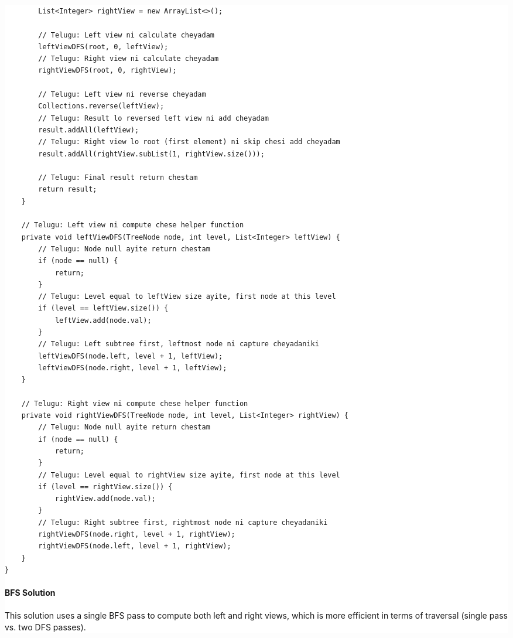 ```x-java
        List<Integer> rightView = new ArrayList<>();
        
        // Telugu: Left view ni calculate cheyadam
        leftViewDFS(root, 0, leftView);
        // Telugu: Right view ni calculate cheyadam
        rightViewDFS(root, 0, rightView);
        
        // Telugu: Left view ni reverse cheyadam
        Collections.reverse(leftView);
        // Telugu: Result lo reversed left view ni add cheyadam
        result.addAll(leftView);
        // Telugu: Right view lo root (first element) ni skip chesi add cheyadam
        result.addAll(rightView.subList(1, rightView.size()));
        
        // Telugu: Final result return chestam
        return result;
    }
    
    // Telugu: Left view ni compute chese helper function
    private void leftViewDFS(TreeNode node, int level, List<Integer> leftView) {
        // Telugu: Node null ayite return chestam
        if (node == null) {
            return;
        }
        // Telugu: Level equal to leftView size ayite, first node at this level
        if (level == leftView.size()) {
            leftView.add(node.val);
        }
        // Telugu: Left subtree first, leftmost node ni capture cheyadaniki
        leftViewDFS(node.left, level + 1, leftView);
        leftViewDFS(node.right, level + 1, leftView);
    }
    
    // Telugu: Right view ni compute chese helper function
    private void rightViewDFS(TreeNode node, int level, List<Integer> rightView) {
        // Telugu: Node null ayite return chestam
        if (node == null) {
            return;
        }
        // Telugu: Level equal to rightView size ayite, first node at this level
        if (level == rightView.size()) {
            rightView.add(node.val);
        }
        // Telugu: Right subtree first, rightmost node ni capture cheyadaniki
        rightViewDFS(node.right, level + 1, rightView);
        rightViewDFS(node.left, level + 1, rightView);
    }
}
```

#### BFS Solution
This solution uses a single BFS pass to compute both left and right views, which is more efficient in terms of traversal (single pass vs. two DFS passes).

